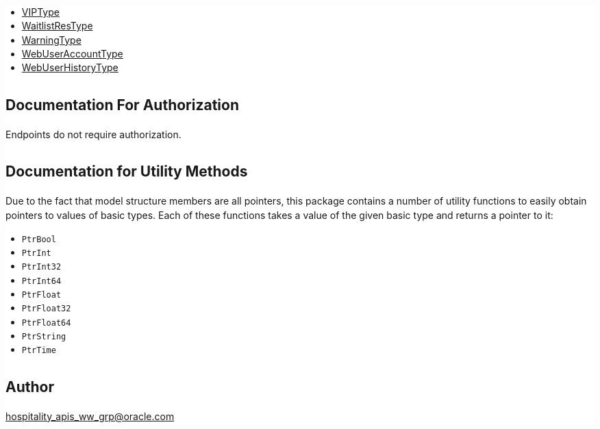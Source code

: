  - [VIPType](docs/VIPType.md)
 - [WaitlistResType](docs/WaitlistResType.md)
 - [WarningType](docs/WarningType.md)
 - [WebUserAccountType](docs/WebUserAccountType.md)
 - [WebUserHistoryType](docs/WebUserHistoryType.md)


## Documentation For Authorization

Endpoints do not require authorization.


## Documentation for Utility Methods

Due to the fact that model structure members are all pointers, this package contains
a number of utility functions to easily obtain pointers to values of basic types.
Each of these functions takes a value of the given basic type and returns a pointer to it:

* `PtrBool`
* `PtrInt`
* `PtrInt32`
* `PtrInt64`
* `PtrFloat`
* `PtrFloat32`
* `PtrFloat64`
* `PtrString`
* `PtrTime`

## Author

hospitality_apis_ww_grp@oracle.com

